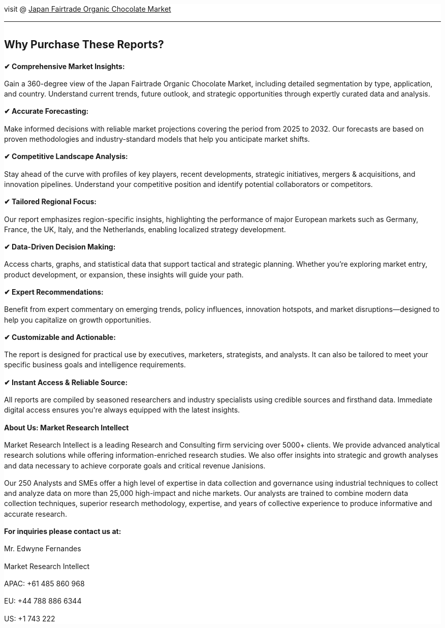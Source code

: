 visit&nbsp;@</strong>&nbsp;</span><span class="font-[700]"><a href="https://www.marketresearchintellect.com/product/global-fairtrade-organic-chocolate-market-size-and-forecast/?utm_source=Linkedin&utm_medium=824" target="_blank" data-tracking-control-name="article-ssr-frontend-pulse_little-text-block" data-tracking-will-navigate="" data-test-link="">Japan Fairtrade Organic Chocolate Market</a></span></p></blockquote><hr /><h2>Why Purchase These Reports?</h2><p><strong>✔ Comprehensive Market Insights:</strong></p><p>Gain a 360-degree view of the Japan Fairtrade Organic Chocolate Market, including detailed segmentation by type, application, and country. Understand current trends, future outlook, and strategic opportunities through expertly curated data and analysis.</p><p><strong>✔ Accurate Forecasting:</strong></p><p>Make informed decisions with reliable market projections covering the period from 2025 to 2032. Our forecasts are based on proven methodologies and industry-standard models that help you anticipate market shifts.</p><p><strong>✔ Competitive Landscape Analysis:</strong></p><p>Stay ahead of the curve with profiles of key players, recent developments, strategic initiatives, mergers &amp; acquisitions, and innovation pipelines. Understand your competitive position and identify potential collaborators or competitors.</p><p><strong>✔ Tailored Regional Focus:</strong></p><p>Our report emphasizes region-specific insights, highlighting the performance of major European markets such as Germany, France, the UK, Italy, and the Netherlands, enabling localized strategy development.</p><p><strong>✔ Data-Driven Decision Making:</strong></p><p>Access charts, graphs, and statistical data that support tactical and strategic planning. Whether you&rsquo;re exploring market entry, product development, or expansion, these insights will guide your path.</p><p><strong>✔ Expert Recommendations:</strong></p><p>Benefit from expert commentary on emerging trends, policy influences, innovation hotspots, and market disruptions&mdash;designed to help you capitalize on growth opportunities.</p><p><strong>✔ Customizable and Actionable:</strong></p><p>The report is designed for practical use by executives, marketers, strategists, and analysts. It can also be tailored to meet your specific business goals and intelligence requirements.</p><p><strong>✔ Instant Access &amp; Reliable Source:</strong></p><p>All reports are compiled by seasoned researchers and industry specialists using credible sources and firsthand data. Immediate digital access ensures you're always equipped with the latest insights.</p><p><strong><span class="font-[700]">About Us: Market Research Intellect</span></strong></p><p><span class="">Market Research Intellect is a leading Research and Consulting firm servicing over 5000+ clients. We provide advanced analytical research solutions while offering information-enriched research studies.&nbsp;</span>We also offer insights into strategic and growth analyses and data necessary to achieve corporate goals and critical revenue Janisions.</p><p><span class="">Our 250 Analysts and SMEs offer a high level of expertise in data collection and governance using industrial techniques to collect and analyze data on more than 25,000 high-impact and niche markets. Our analysts are trained to combine modern data collection techniques, superior research methodology, expertise, and years of collective experience to produce informative and accurate research.</span></p><p><strong>For inquiries please contact us at:</strong></p><p>Mr. Edwyne Fernandes</p><p>Market Research Intellect</p><p>APAC: +61 485 860 968</p><p>EU: +44 788 886 6344</p><p>US: +1 743 222